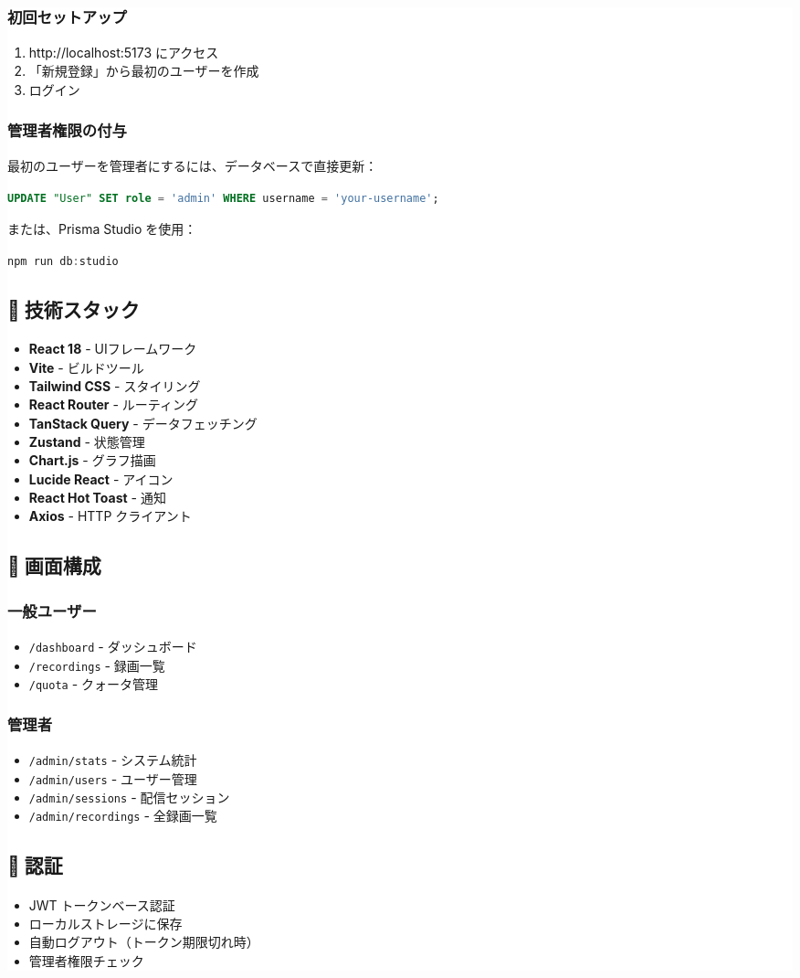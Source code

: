 ### 初回セットアップ

1. http://localhost:5173 にアクセス
2. 「新規登録」から最初のユーザーを作成
3. ログイン

### 管理者権限の付与

最初のユーザーを管理者にするには、データベースで直接更新：

```sql
UPDATE "User" SET role = 'admin' WHERE username = 'your-username';
```

または、Prisma Studio を使用：

```powershell
npm run db:studio
```

## 🎨 技術スタック

- **React 18** - UIフレームワーク
- **Vite** - ビルドツール
- **Tailwind CSS** - スタイリング
- **React Router** - ルーティング
- **TanStack Query** - データフェッチング
- **Zustand** - 状態管理
- **Chart.js** - グラフ描画
- **Lucide React** - アイコン
- **React Hot Toast** - 通知
- **Axios** - HTTP クライアント

## 📱 画面構成

### 一般ユーザー
- `/dashboard` - ダッシュボード
- `/recordings` - 録画一覧
- `/quota` - クォータ管理

### 管理者
- `/admin/stats` - システム統計
- `/admin/users` - ユーザー管理
- `/admin/sessions` - 配信セッション
- `/admin/recordings` - 全録画一覧

## 🔐 認証

- JWT トークンベース認証
- ローカルストレージに保存
- 自動ログアウト（トークン期限切れ時）
- 管理者権限チェック
